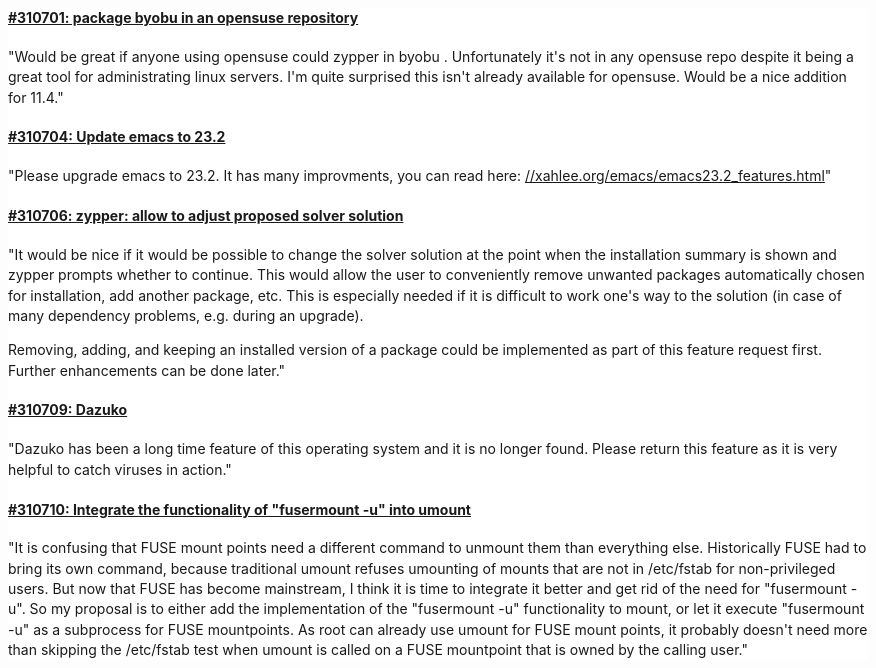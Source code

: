 
####  [#310701: package byobu in an opensuse repository](https://features.opensuse.org/310701)




"Would be great if anyone using opensuse could zypper in byobu . Unfortunately it's not in any opensuse repo despite it being a great tool for administrating linux servers. I'm quite surprised this isn't already available for opensuse. Would be a nice addition for 11.4." 




####  [#310704: Update emacs to 23.2](https://features.opensuse.org/310704)




"Please upgrade emacs to 23.2. It has many improvments, you can read here: [//xahlee.org/emacs/emacs23.2_features.html](//xahlee.org/emacs/emacs23.2_features.html)" 




####  [#310706: zypper: allow to adjust proposed solver solution](https://features.opensuse.org/310706)




"It would be nice if it would be possible to change the solver solution at the point when the installation summary is shown and zypper prompts whether to continue. This would allow the user to conveniently remove unwanted packages automatically chosen for installation, add another package, etc. This is especially needed if it is difficult to work one's way to the solution (in case of many dependency problems, e.g. during an upgrade).  

  

 Removing, adding, and keeping an installed version of a package could be implemented as part of this feature request first. Further enhancements can be done later." 




####  [#310709: Dazuko](https://features.opensuse.org/310709)




"Dazuko has been a long time feature of this operating system and it is no longer found. Please return this feature as it is very helpful to catch viruses in action." 




####  [#310710: Integrate the functionality of "fusermount -u" into umount](https://features.opensuse.org/310710)




"It is confusing that FUSE mount points need a different command to unmount them than everything else. Historically FUSE had to bring its own command, because traditional umount refuses umounting of mounts that are not in /etc/fstab for non-privileged users. But now that FUSE has become mainstream, I think it is time to integrate it better and get rid of the need for "fusermount -u". So my proposal is to either add the implementation of the "fusermount -u" functionality to mount, or let it execute "fusermount -u" as a subprocess for FUSE mountpoints. As root can already use umount for FUSE mount points, it probably doesn't need more than skipping the /etc/fstab test when umount is called on a FUSE mountpoint that is owned by the calling user." 
